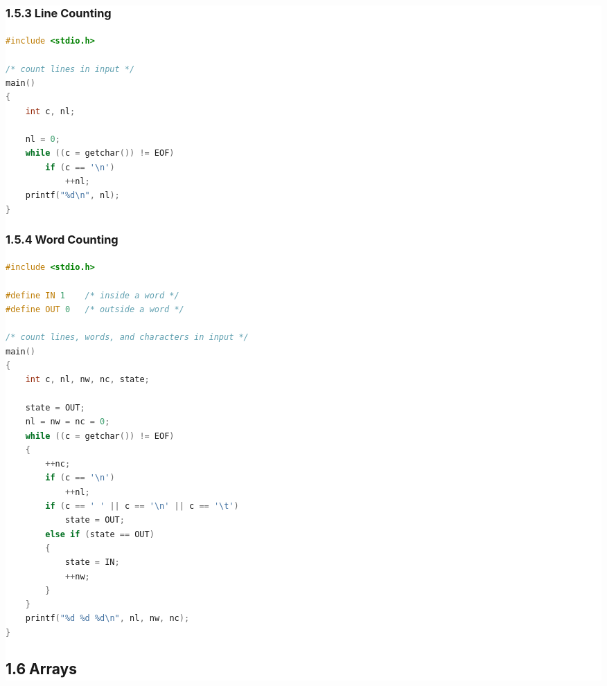 ### 1.5.3 Line Counting

```cxx
#include <stdio.h>

/* count lines in input */
main()
{
    int c, nl;

    nl = 0;
    while ((c = getchar()) != EOF)
        if (c == '\n')
            ++nl;
    printf("%d\n", nl);
}
```

### 1.5.4 Word Counting

```cxx
#include <stdio.h>

#define IN 1    /* inside a word */
#define OUT 0   /* outside a word */

/* count lines, words, and characters in input */
main()
{
    int c, nl, nw, nc, state;

    state = OUT;
    nl = nw = nc = 0;
    while ((c = getchar()) != EOF)
    {
        ++nc;
        if (c == '\n')
            ++nl;
        if (c == ' ' || c == '\n' || c == '\t')
            state = OUT;
        else if (state == OUT)
        {
            state = IN;
            ++nw;
        }
    }
    printf("%d %d %d\n", nl, nw, nc);
}
```

1.6 Arrays
--------------------------------------------------------------------------------
